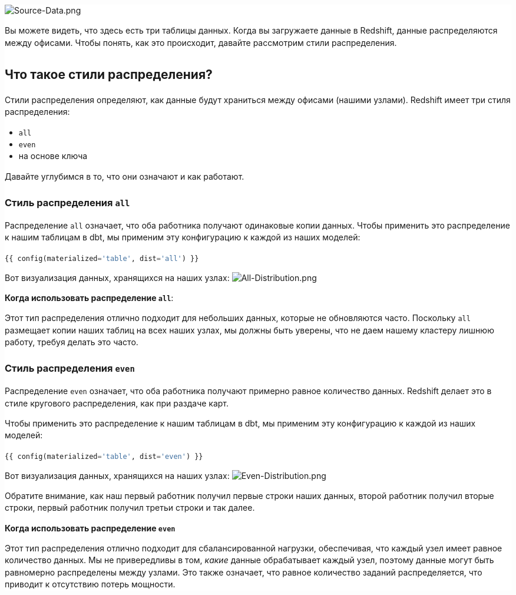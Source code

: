 ![Source-Data.png](/img/blog/2022-05-19-redshift-configurations-dbt-model-optimizations/Source-Data.png)

Вы можете видеть, что здесь есть три <Term id="table">таблицы</Term> данных. Когда вы загружаете данные в Redshift, данные распределяются между офисами. Чтобы понять, как это происходит, давайте рассмотрим стили распределения.

## Что такое стили распределения?

Стили распределения определяют, как данные будут храниться между офисами (нашими узлами).
Redshift имеет три стиля распределения:

- `all`
- `even`
- на основе ключа

Давайте углубимся в то, что они означают и как работают.

### Стиль распределения `all`
Распределение `all` означает, что оба работника получают одинаковые копии данных.
Чтобы применить это распределение к нашим таблицам в dbt, мы применим эту
конфигурацию к каждой из наших моделей:
```python
{{ config(materialized='table', dist='all') }}
```

Вот визуализация данных, хранящихся на наших узлах:
![All-Distribution.png](/img/blog/2022-05-19-redshift-configurations-dbt-model-optimizations/All-Distribution.png)

**Когда использовать распределение `all`**:

Этот тип распределения отлично подходит для небольших данных, которые не обновляются часто. Поскольку `all` размещает копии наших таблиц на всех наших узлах, мы должны быть уверены, что не даем нашему кластеру лишнюю работу, требуя делать это часто.

### Стиль распределения `even`
Распределение `even` означает, что оба работника получают примерно равное количество данных. Redshift делает это в стиле кругового распределения, как при раздаче карт.

Чтобы применить это распределение к нашим таблицам в dbt, мы применим эту
конфигурацию к каждой из наших моделей:
```python
{{ config(materialized='table', dist='even') }}
```

Вот визуализация данных, хранящихся на наших узлах:
![Even-Distribution.png](/img/blog/2022-05-19-redshift-configurations-dbt-model-optimizations/Even-Distribution.png)

Обратите внимание, как наш первый работник получил первые строки наших данных, второй работник получил вторые строки, первый работник получил третьи строки и так далее.

**Когда использовать распределение `even`**

Этот тип распределения отлично подходит для сбалансированной нагрузки, обеспечивая, что каждый узел имеет равное количество данных. Мы не привередливы в том, *какие* данные обрабатывает каждый узел, поэтому данные могут быть равномерно распределены между узлами. Это также означает, что равное количество заданий распределяется, что приводит к отсутствию потерь мощности.
